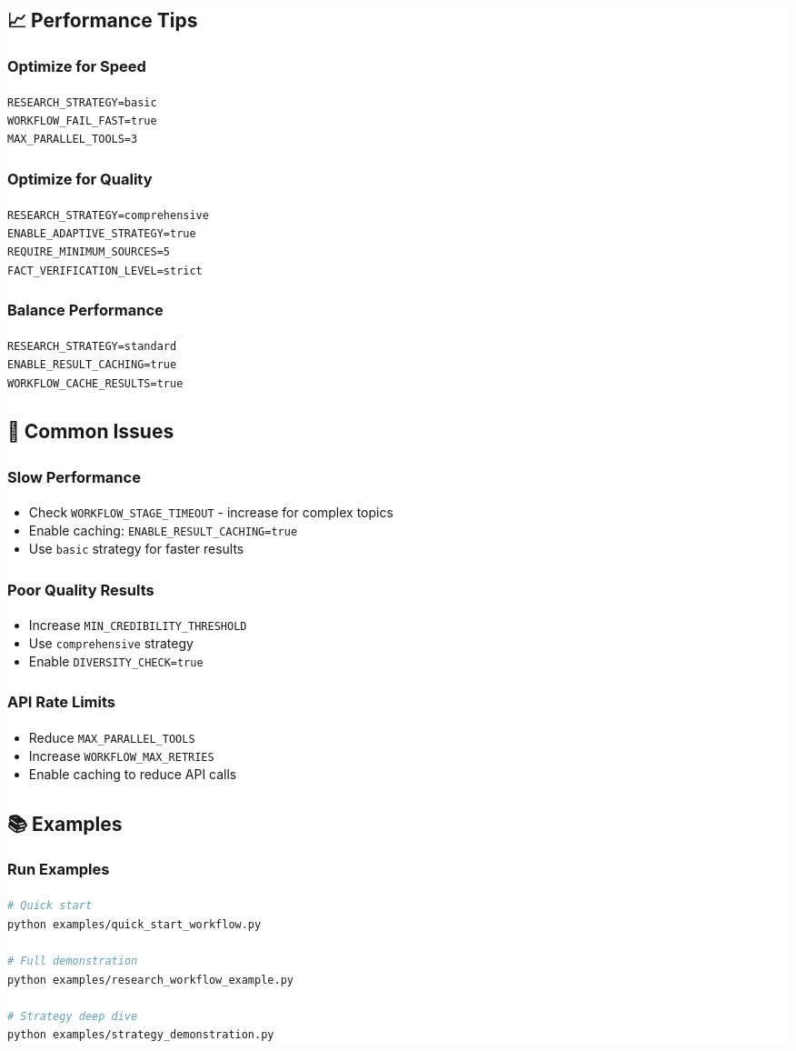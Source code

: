 ## 📈 Performance Tips

### Optimize for Speed
```env
RESEARCH_STRATEGY=basic
WORKFLOW_FAIL_FAST=true
MAX_PARALLEL_TOOLS=3
```

### Optimize for Quality
```env
RESEARCH_STRATEGY=comprehensive
ENABLE_ADAPTIVE_STRATEGY=true
REQUIRE_MINIMUM_SOURCES=5
FACT_VERIFICATION_LEVEL=strict
```

### Balance Performance
```env
RESEARCH_STRATEGY=standard
ENABLE_RESULT_CACHING=true
WORKFLOW_CACHE_RESULTS=true
```

## 🚨 Common Issues

### Slow Performance
- Check `WORKFLOW_STAGE_TIMEOUT` - increase for complex topics
- Enable caching: `ENABLE_RESULT_CACHING=true`
- Use `basic` strategy for faster results

### Poor Quality Results
- Increase `MIN_CREDIBILITY_THRESHOLD`
- Use `comprehensive` strategy
- Enable `DIVERSITY_CHECK=true`

### API Rate Limits
- Reduce `MAX_PARALLEL_TOOLS`
- Increase `WORKFLOW_MAX_RETRIES`
- Enable caching to reduce API calls

## 📚 Examples

### Run Examples
```bash
# Quick start
python examples/quick_start_workflow.py

# Full demonstration
python examples/research_workflow_example.py

# Strategy deep dive
python examples/strategy_demonstration.py
```
